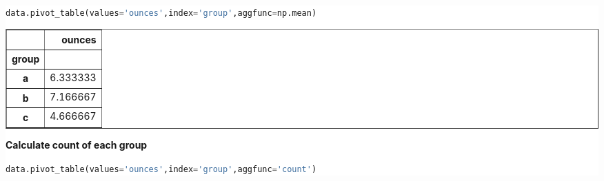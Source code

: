 
```python
data.pivot_table(values='ounces',index='group',aggfunc=np.mean)
```




<div>
<style>
    .dataframe thead tr:only-child th {
        text-align: right;
    }

    .dataframe thead th {
        text-align: left;
    }

    .dataframe tbody tr th {
        vertical-align: top;
    }
</style>
<table border="1" class="dataframe">
  <thead>
    <tr style="text-align: right;">
      <th></th>
      <th>ounces</th>
    </tr>
    <tr>
      <th>group</th>
      <th></th>
    </tr>
  </thead>
  <tbody>
    <tr>
      <th>a</th>
      <td>6.333333</td>
    </tr>
    <tr>
      <th>b</th>
      <td>7.166667</td>
    </tr>
    <tr>
      <th>c</th>
      <td>4.666667</td>
    </tr>
  </tbody>
</table>
</div>



**Calculate count of each group**


```python
data.pivot_table(values='ounces',index='group',aggfunc='count')
```
